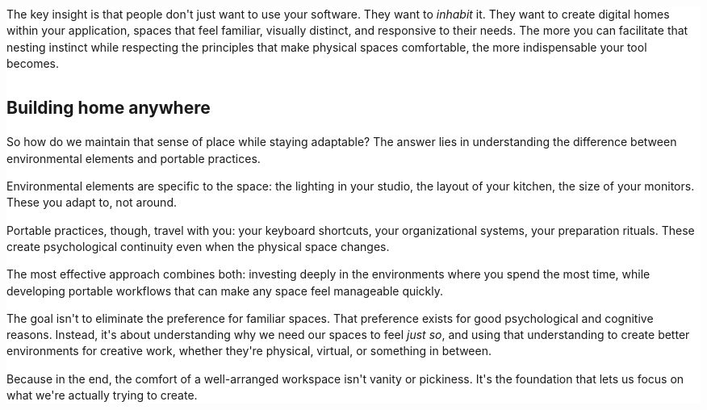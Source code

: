 The key insight is that people don't just want to use your software. They want to *inhabit* it. They want to create digital homes within your application, spaces that feel familiar, visually distinct, and responsive to their needs. The more you can facilitate that nesting instinct while respecting the principles that make physical spaces comfortable, the more indispensable your tool becomes.

## Building home anywhere

So how do we maintain that sense of place while staying adaptable? The answer lies in understanding the difference between environmental elements and portable practices.

Environmental elements are specific to the space: the lighting in your studio, the layout of your kitchen, the size of your monitors. These you adapt to, not around.

Portable practices, though, travel with you: your keyboard shortcuts, your organizational systems, your preparation rituals. These create psychological continuity even when the physical space changes.

The most effective approach combines both: investing deeply in the environments where you spend the most time, while developing portable workflows that can make any space feel manageable quickly.

The goal isn't to eliminate the preference for familiar spaces. That preference exists for good psychological and cognitive reasons. Instead, it's about understanding why we need our spaces to feel *just so*, and using that understanding to create better environments for creative work, whether they're physical, virtual, or something in between.

Because in the end, the comfort of a well-arranged workspace isn't vanity or pickiness. It's the foundation that lets us focus on what we're actually trying to create.


[^1]: University of Exeter workspace control study: [Designing your own workspace improves health, happiness and productivity](https://www.sciencedaily.com/releases/2010/09/100907104035.htm) - ScienceDaily
[^2]: Julian Togelius’s Minecraft personality research: Referenced but specific study link not found in search results. This appears to be from his work at NYU on player behavior analysis.
[^3]: [Cognitive load theory](https://en.wikipedia.org/wiki/Cognitive_load)
[^4]: Environmental psychology and workplace design: [How Does Workplace Design Influence Employee Psychology?](https://bluemonarchgroup.com/blog/how-does-workplace-design-influence-employee-psychology/) - Blue Monarch Group
[^5]: Psychology of workspace design: [The Psychology of Workspace Design and Productivity](https://www.yardikube.com/blog/the-psychology-of-workspace-design-and-productivity/) - Yardi Kube
[^6]: Office design psychology: [The Psychology Behind Office Layouts: How Furniture Influences Productivity](https://www.haiken.com/insights/the-psychology-behind-office-layouts-how-furniture-influences-productivity)  - Haiken
[^7]: Context switching and developer productivity: [11 tools that facilitate developer productivity](https://www.techtarget.com/searchsoftwarequality/tip/Tools-that-facilitate-developer-productivity) - TechTarget
[^8]: IDE productivity benefits: [What is an IDE?](https://aws.amazon.com/what-is/ide/) - Integrated Development Environment Explained - AWS
[^9]: Workspace color and environmental psychology: [The Psychology of Office Spaces: Boosting Productivity, Creativity, And Morale](https://www.linkedin.com/pulse/psychology-office-spaces-boosting-productivity-morale-sharma)
[^10]: Cognitive load and familiar environments: [Understanding the Psychology of Office Design](https://www.officeevolution.com/blog/understanding-the-psychology-of-office-design-26/) - Office Evolution
